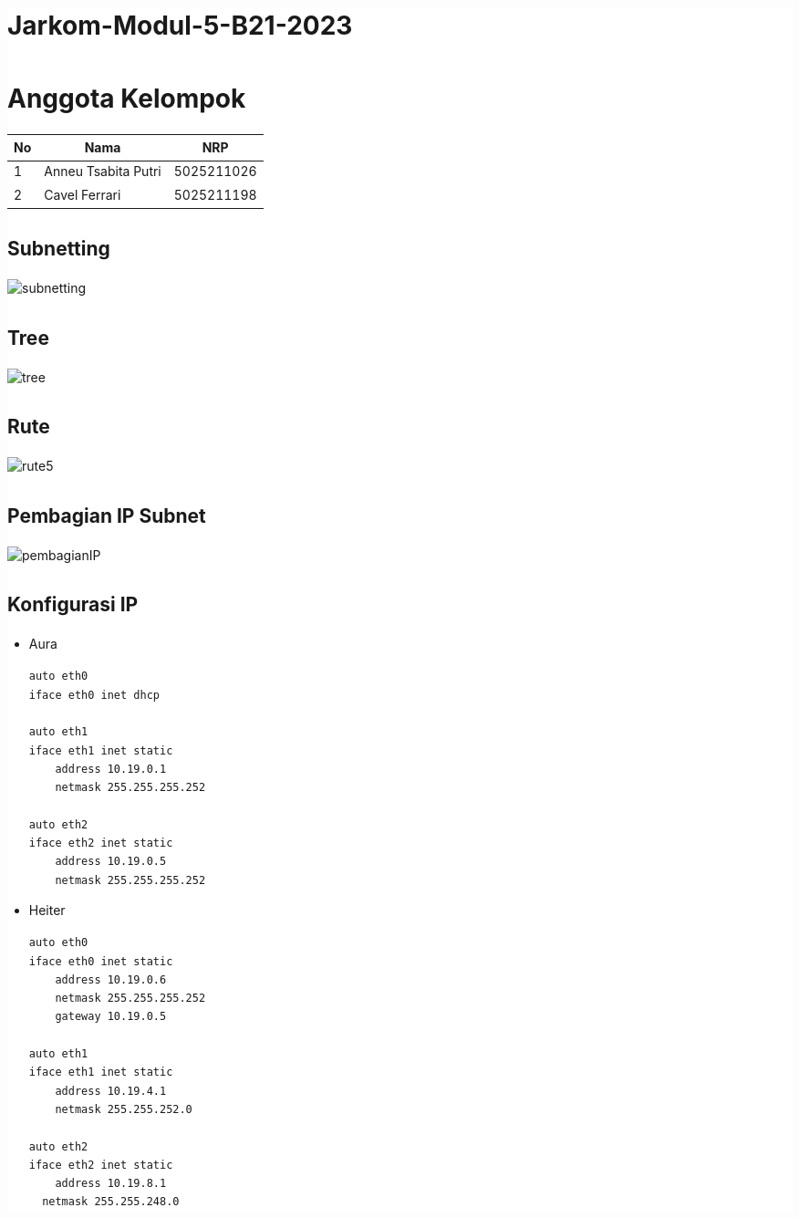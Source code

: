 # Jarkom-Modul-5-B21-2023

# Anggota Kelompok

| **No** | **Nama**                         | **NRP**    |
| ------ | -------------------------------- | ---------- |
| 1      |Anneu Tsabita Putri               | 5025211026 |
| 2      | Cavel Ferrari                    | 5025211198 |

## Subnetting
![subnetting](https://github.com/LatomTrust/Jarkom-Modul-5-B21-2023/assets/114276069/29ae2d1e-77be-4645-8ff7-70f270ef379b)

## Tree
![tree](https://github.com/LatomTrust/Jarkom-Modul-5-B21-2023/assets/114276069/0c36d668-46ca-472a-8466-e0fa0a58313a)

## Rute
![rute5](https://github.com/LatomTrust/Jarkom-Modul-5-B21-2023/assets/114276069/3a027b0b-e84d-47c6-93dc-349dc97ed944)

## Pembagian IP Subnet
![pembagianIP](https://github.com/LatomTrust/Jarkom-Modul-5-B21-2023/assets/114276069/cb8e9b0d-be69-4992-8957-2e2c6e0935d3)

## Konfigurasi IP
- Aura
  ```
  auto eth0
  iface eth0 inet dhcp

  auto eth1
  iface eth1 inet static
	  address 10.19.0.1
	  netmask 255.255.255.252

  auto eth2
  iface eth2 inet static
	  address 10.19.0.5
	  netmask 255.255.255.252
  ```

- Heiter
  ```
  auto eth0
  iface eth0 inet static
	  address 10.19.0.6
	  netmask 255.255.255.252
	  gateway 10.19.0.5

  auto eth1
  iface eth1 inet static
	  address 10.19.4.1
	  netmask 255.255.252.0

  auto eth2
  iface eth2 inet static
	  address 10.19.8.1
    netmask 255.255.248.0
  ```